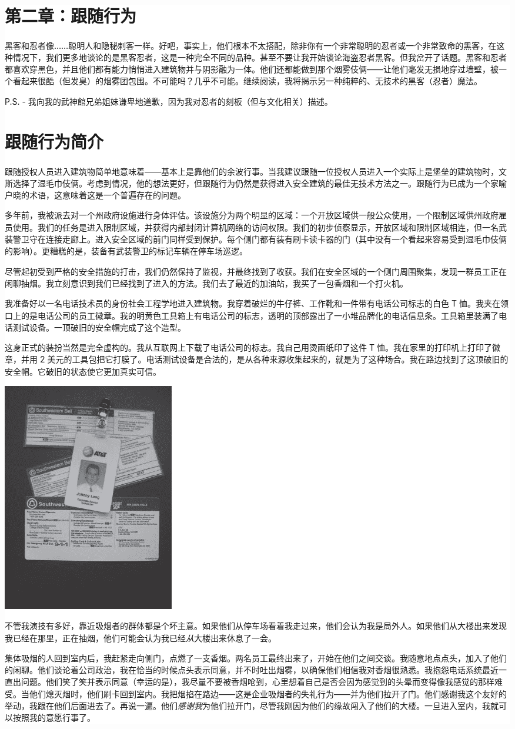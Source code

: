 # 第二章：跟随行为

黑客和忍者像……聪明人和隐秘刺客一样。好吧，事实上，他们根本不太搭配，除非你有一个非常聪明的忍者或一个非常致命的黑客，在这种情况下，我们更多地谈论的是黑客忍者，这是一种完全不同的品种。甚至不要让我开始谈论海盗忍者黑客。但我岔开了话题。黑客和忍者都喜欢穿黑色，并且他们都有能力悄悄进入建筑物并与阴影融为一体。他们还都能做到那个烟雾伎俩——让他们毫发无损地穿过墙壁，被一个看起来很酷（但发臭）的烟雾团包围。不可能吗？几乎不可能。继续阅读，我将揭示另一种纯粹的、无技术的黑客（忍者）魔法。

P.S. - 我向我的武神館兄弟姐妹谦卑地道歉，因为我对忍者的刻板（但与文化相关）描述。

# 跟随行为简介

跟随授权人员进入建筑物简单地意味着——基本上是靠他们的余波行事。当我建议跟随一位授权人员进入一个实际上是堡垒的建筑物时，文斯选择了湿毛巾伎俩。考虑到情况，他的想法更好，但跟随行为仍然是获得进入安全建筑的最佳无技术方法之一。跟随行为已成为一个家喻户晓的术语，这意味着这是一个普遍存在的问题。

多年前，我被派去对一个州政府设施进行身体评估。该设施分为两个明显的区域：一个开放区域供一般公众使用，一个限制区域供州政府雇员使用。我们的任务是进入限制区域，并获得内部封闭计算机网络的访问权限。我们的初步侦察显示，开放区域和限制区域相连，但一名武装警卫守在连接走廊上。进入安全区域的前门同样受到保护。每个侧门都有装有刷卡读卡器的门（其中没有一个看起来容易受到湿毛巾伎俩的影响）。更糟糕的是，装备有武装警卫的标记车辆在停车场巡逻。

尽管起初受到严格的安全措施的打击，我们仍然保持了监视，并最终找到了收获。我们在安全区域的一个侧门周围聚集，发现一群员工正在闲聊抽烟。我立刻意识到我们已经找到了进入的方法。我们去了最近的加油站，我买了一包香烟和一个打火机。

我准备好以一名电话技术员的身份社会工程学地进入建筑物。我穿着破烂的牛仔裤、工作靴和一件带有电话公司标志的白色 T 恤。我夹在领口上的是电话公司的员工徽章。我的明黄色工具箱上有电话公司的标志，透明的顶部露出了一小堆品牌化的电话信息条。工具箱里装满了电话测试设备。一顶破旧的安全帽完成了这个造型。

这身正式的装扮当然是完全虚构的。我从互联网上下载了电话公司的标志。我自己用烫画纸印了这件 T 恤。我在家里的打印机上打印了徽章，并用 2 美元的工具包把它打膜了。电话测试设备是合法的，是从各种来源收集起来的，就是为了这种场合。我在路边找到了这顶破旧的安全帽。它破旧的状态使它更加真实可信。

![图片](img/15-1.jpg)

不管我演技有多好，靠近吸烟者的群体都是个坏主意。如果他们从停车场看着我走过来，他们会认为我是局外人。如果他们从大楼出来发现我已经在那里，正在抽烟，他们可能会认为我已经*从*大楼出来休息了一会。

集体吸烟的人回到室内后，我赶紧走向侧门，点燃了一支香烟。两名员工最终出来了，开始在他们之间交谈。我随意地点点头，加入了他们的闲聊。他们谈论着公司政治，我在恰当的时候点头表示同意，并不时吐出烟雾，以确保他们相信我对香烟很熟悉。我抱怨电话系统最近一直出问题。他们笑了笑并表示同意（幸运的是），我尽量不要被香烟呛到，心里想着自己是否会因为感觉到的头晕而变得像我感觉的那样难受。当他们熄灭烟时，他们刷卡回到室内。我把烟掐在路边——这是企业吸烟者的失礼行为——并为他们拉开了门。他们感谢我这个友好的举动，我跟在他们后面进去了。再说一遍。他们*感谢我*为他们拉开门，尽管我刚因为他们的缘故闯入了他们的大楼。一旦进入室内，我就可以按照我的意愿行事了。
